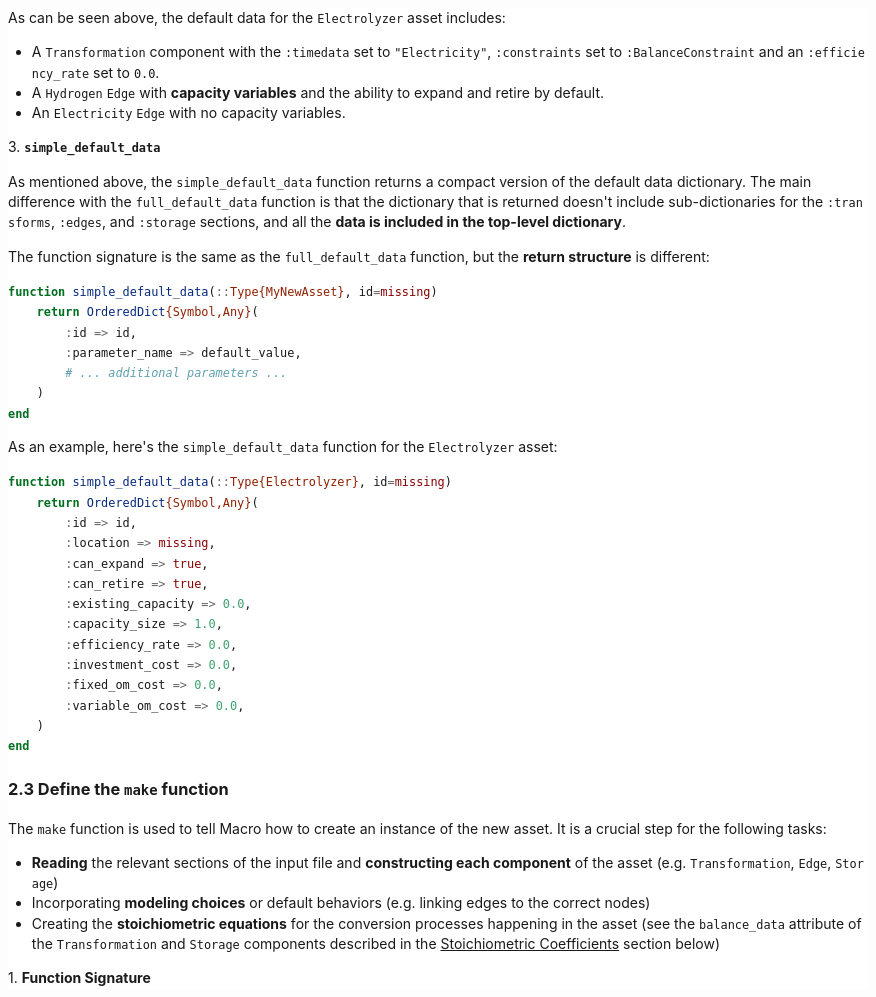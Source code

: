 As can be seen above, the default data for the `Electrolyzer` asset includes:
- A `Transformation` component with the `:timedata` set to `"Electricity"`, `:constraints` set to `:BalanceConstraint` and an `:efficiency_rate` set to `0.0`.
- A `Hydrogen` `Edge` with **capacity variables** and the ability to expand and retire by default.
- An `Electricity` `Edge` with no capacity variables.

3\. **`simple_default_data`**

As mentioned above, the `simple_default_data` function returns a compact version of the default data dictionary. The main difference with the `full_default_data` function is that the dictionary that is returned doesn't include sub-dictionaries for the `:transforms`, `:edges`, and `:storage` sections, and all the **data is included in the top-level dictionary**.

The function signature is the same as the `full_default_data` function, but the **return structure** is different:
```julia
function simple_default_data(::Type{MyNewAsset}, id=missing)
    return OrderedDict{Symbol,Any}(
        :id => id,
        :parameter_name => default_value,
        # ... additional parameters ...
    )
end
```

As an example, here's the `simple_default_data` function for the `Electrolyzer` asset:
```julia
function simple_default_data(::Type{Electrolyzer}, id=missing)
    return OrderedDict{Symbol,Any}(
        :id => id,
        :location => missing,
        :can_expand => true,
        :can_retire => true,
        :existing_capacity => 0.0,
        :capacity_size => 1.0,
        :efficiency_rate => 0.0,
        :investment_cost => 0.0,
        :fixed_om_cost => 0.0,
        :variable_om_cost => 0.0,
    )
end
```

### 2.3 Define the `make` function
The `make` function is used to tell Macro how to create an instance of the new asset.
It is a crucial step for the following tasks:
- **Reading** the relevant sections of the input file and **constructing each component** of the asset (e.g. `Transformation`, `Edge`, `Storage`)
- Incorporating **modeling choices** or default behaviors (e.g. linking edges to the correct nodes)
- Creating the **stoichiometric equations** for the conversion processes happening in the asset (see the `balance_data` attribute of the `Transformation` and `Storage` components described in the [Stoichiometric Coefficients](@ref "2.3.4 Balance Data") section below)

1\. **Function Signature**
